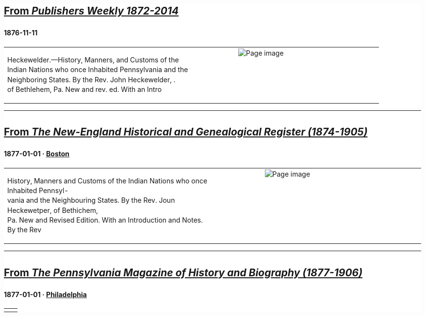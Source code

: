 ## [From _Publishers Weekly 1872-2014_](https://archive.org/details/sim_publishers-weekly_1876-11-11_10_20/page/n5/mode/1up?view=theater)

#### 1876-11-11

<table style="width: 100%;"><tr><td style="width: 50%">

  
  
Heckewelder.—History, Manners, and Customs of the  
Indian Nations who once Inhabited Pennsylvania and the  
Neighboring States. By the Rev. John Heckewelder, .  
of Bethlehem, Pa. New and rev. ed. With an Intro
</td><td style="width: 50%; max-height: 75%; margin: auto; display: block;">
<img alt="Page image" src="https://iiif.archive.org/image/iiif/2/sim_publishers-weekly_1876-11-11_10_20%2Fsim_publishers-weekly_1876-11-11_10_20_jp2.zip%2Fsim_publishers-weekly_1876-11-11_10_20_jp2%2Fsim_publishers-weekly_1876-11-11_10_20_0005.jp2/pct:54.204993429697765,34.2373572593801,39.388961892247046,3.2830342577487763/600,/0/default.jpg"/>
</td>
</tr></table>

---

## [From _The New-England Historical and Genealogical Register (1874-1905)_](https://archive.org/details/sim_new-england-historical-and-genealogical-register_1877-01_31/page/n129/mode/1up?view=theater)

#### 1877-01-01 &middot; [Boston](http://dbpedia.org/resource/Boston)

<table style="width: 100%;"><tr><td style="width: 50%">

  
  
History, Manners and Customs of the Indian Nations who once Inhabited Pennsyl-  
vania and the Neighbouring States. By the Rev. Joun Heckewetper, of Bethichem,  
Pa. New and Revised Edition. With an Introduction and Notes. By the Rev
</td><td style="width: 50%; max-height: 75%; margin: auto; display: block;">
<img alt="Page image" src="https://iiif.archive.org/image/iiif/2/sim_new-england-historical-and-genealogical-register_1877-01_31%2Fsim_new-england-historical-and-genealogical-register_1877-01_31_jp2.zip%2Fsim_new-england-historical-and-genealogical-register_1877-01_31_jp2%2Fsim_new-england-historical-and-genealogical-register_1877-01_31_0129.jp2/pct:16.390145801910506,42.38609112709832,70.9904474610357,3.447242206235012/600,/0/default.jpg"/>
</td>
</tr></table>

---

## [From _The Pennsylvania Magazine of History and Biography (1877-1906)_](https://archive.org/details/sim_pennsylvania-magazine-of-history-and-biography_1877_1_1/page/n109/mode/1up?view=theater)

#### 1877-01-01 &middot; [Philadelphia](http://dbpedia.org/resource/Philadelphia)

<table style="width: 100%;"><tr><td style="width: 50%">
